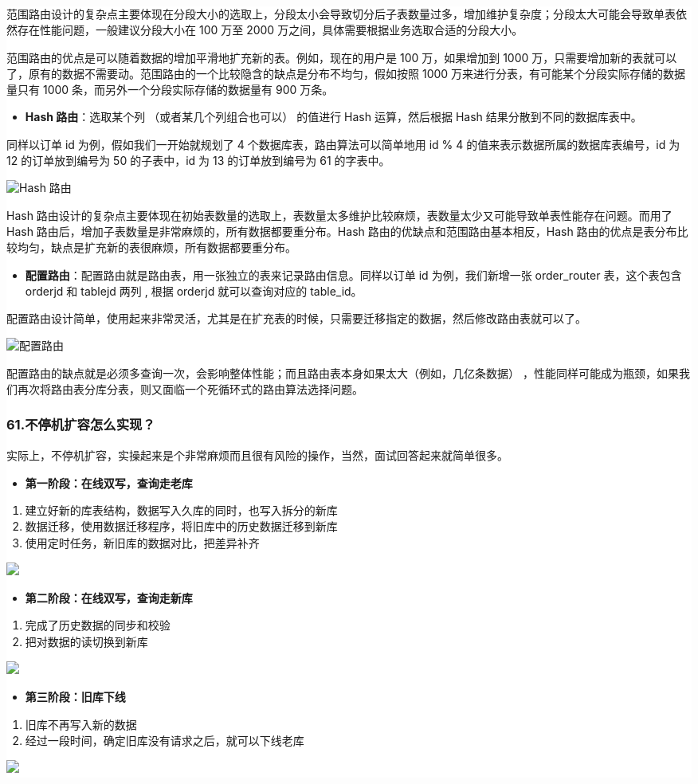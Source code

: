 

范围路由设计的复杂点主要体现在分段大小的选取上，分段太小会导致切分后子表数量过多，增加维护复杂度；分段太大可能会导致单表依然存在性能问题，一般建议分段大小在 100 万至 2000 万之间，具体需要根据业务选取合适的分段大小。

范围路由的优点是可以随着数据的增加平滑地扩充新的表。例如，现在的用户是 100 万，如果增加到 1000 万，只需要增加新的表就可以了，原有的数据不需要动。范围路由的一个比较隐含的缺点是分布不均匀，假如按照 1000 万来进行分表，有可能某个分段实际存储的数据量只有 1000 条，而另外一个分段实际存储的数据量有 900 万条。

- **Hash 路由**：选取某个列 （或者某几个列组合也可以） 的值进行 Hash 运算，然后根据 Hash 结果分散到不同的数据库表中。

同样以订单 id 为例，假如我们一开始就规划了 4 个数据库表，路由算法可以简单地用 id % 4 的值来表示数据所属的数据库表编号，id 为 12 的订单放到编号为 50 的子表中，id 为 13 的订单放到编号为 61 的字表中。

![Hash 路由](https://cdn.tobebetterjavaer.com/tobebetterjavaer/images/sidebar/sanfene/mysql-e01e7757-c337-48c8-95db-2f7cfd2bc036.jpg)



Hash 路由设计的复杂点主要体现在初始表数量的选取上，表数量太多维护比较麻烦，表数量太少又可能导致单表性能存在问题。而用了 Hash 路由后，增加子表数量是非常麻烦的，所有数据都要重分布。Hash 路由的优缺点和范围路由基本相反，Hash 路由的优点是表分布比较均匀，缺点是扩充新的表很麻烦，所有数据都要重分布。

- **配置路由**：配置路由就是路由表，用一张独立的表来记录路由信息。同样以订单 id 为例，我们新增一张 order_router 表，这个表包含 orderjd 和 tablejd 两列 , 根据 orderjd 就可以查询对应的 table_id。

配置路由设计简单，使用起来非常灵活，尤其是在扩充表的时候，只需要迁移指定的数据，然后修改路由表就可以了。

![配置路由](https://cdn.tobebetterjavaer.com/tobebetterjavaer/images/sidebar/sanfene/mysql-fcd34332-d38d-455a-875d-d4afd37cac72.jpg)



配置路由的缺点就是必须多查询一次，会影响整体性能；而且路由表本身如果太大（例如，几亿条数据） ，性能同样可能成为瓶颈，如果我们再次将路由表分库分表，则又面临一个死循环式的路由算法选择问题。

### 61.不停机扩容怎么实现？

实际上，不停机扩容，实操起来是个非常麻烦而且很有风险的操作，当然，面试回答起来就简单很多。

- **第一阶段：在线双写，查询走老库**

1.  建立好新的库表结构，数据写入久库的同时，也写入拆分的新库
2.  数据迁移，使用数据迁移程序，将旧库中的历史数据迁移到新库
3.  使用定时任务，新旧库的数据对比，把差异补齐

![](https://cdn.tobebetterjavaer.com/tobebetterjavaer/images/sidebar/sanfene/mysql-2d4d94c9-e816-47fc-93dd-a835b1318099.jpg)



- **第二阶段：在线双写，查询走新库**

1.  完成了历史数据的同步和校验
2.  把对数据的读切换到新库

![](https://cdn.tobebetterjavaer.com/tobebetterjavaer/images/sidebar/sanfene/mysql-5cf01486-72c1-4eab-9f6e-a19c31569f46.jpg)



- **第三阶段：旧库下线**

1.  旧库不再写入新的数据
2.  经过一段时间，确定旧库没有请求之后，就可以下线老库

![](https://cdn.tobebetterjavaer.com/tobebetterjavaer/images/sidebar/sanfene/mysql-a122d6d5-fff2-4ccd-8ddb-a9282eb2e2da.jpg)
